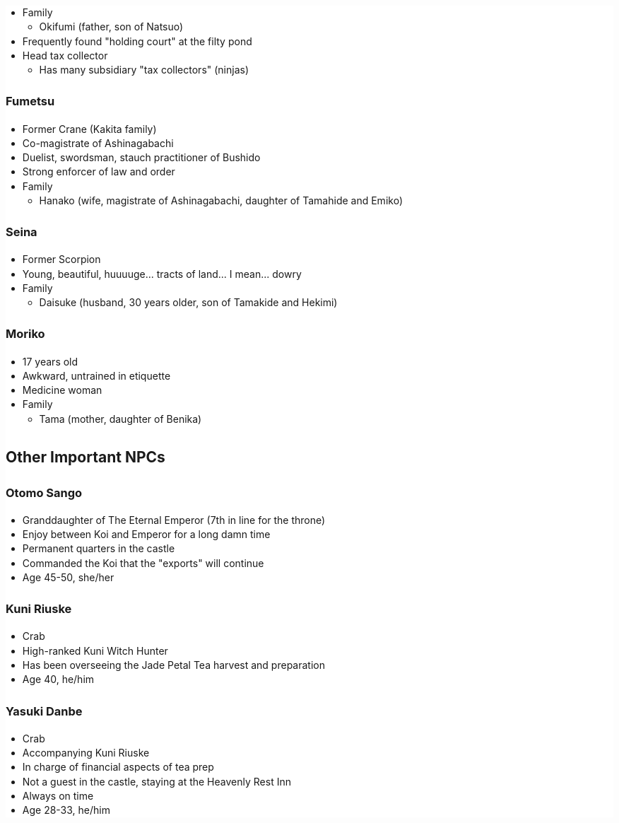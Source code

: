 * Family
	* Okifumi (father, son of Natsuo)
* Frequently found "holding court" at the filty pond
* Head tax collector
	* Has many subsidiary "tax collectors" (ninjas)

### Fumetsu

* Former Crane (Kakita family)
* Co-magistrate of Ashinagabachi
* Duelist, swordsman, stauch practitioner of Bushido
* Strong enforcer of law and order
* Family
	* Hanako (wife, magistrate of Ashinagabachi, daughter of Tamahide and Emiko)

### Seina

* Former Scorpion
* Young, beautiful, huuuuge... tracts of land... I mean... dowry
* Family
	* Daisuke (husband, 30 years older, son of Tamakide and Hekimi)

### Moriko

* 17 years old
* Awkward, untrained in etiquette
* Medicine woman
* Family
	* Tama (mother, daughter of Benika)

## Other Important NPCs

### Otomo Sango

* Granddaughter of The Eternal Emperor (7th in line for the throne)
* Enjoy between Koi and Emperor for a long damn time
* Permanent quarters in the castle
* Commanded the Koi that the "exports" will continue
* Age 45-50, she/her

### Kuni Riuske

* Crab
* High-ranked Kuni Witch Hunter
* Has been overseeing the Jade Petal Tea harvest and preparation
* Age 40, he/him

### Yasuki Danbe

* Crab
* Accompanying Kuni Riuske
* In charge of financial aspects of tea prep
* Not a guest in the castle, staying at the Heavenly Rest Inn
* Always on time
* Age 28-33, he/him
